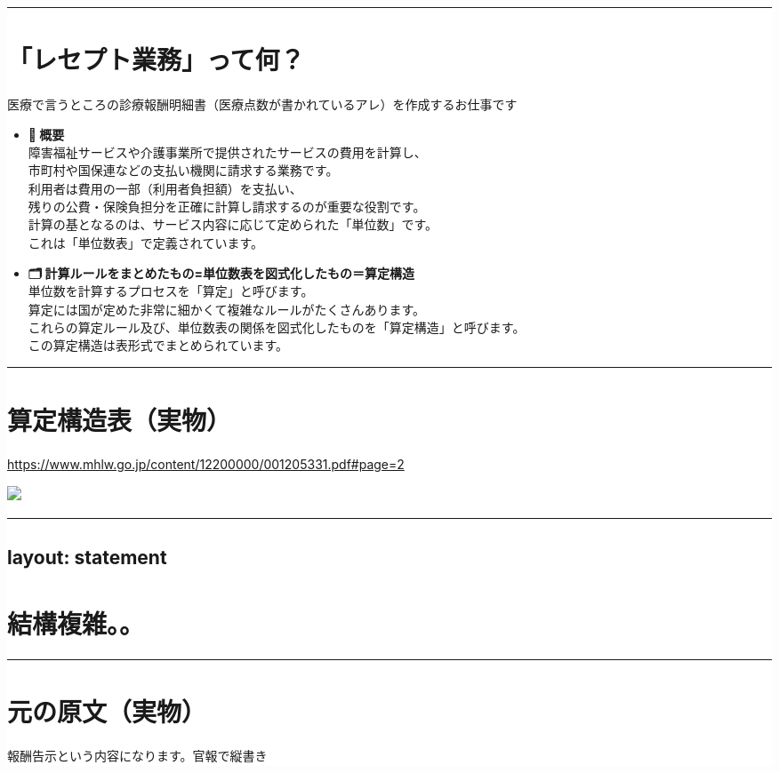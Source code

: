 

---

# 「レセプト業務」って何？
医療で言うところの診療報酬明細書（医療点数が書かれているアレ）を作成するお仕事です

<Transform :scale="1.2">

* **🧾 概要**  
障害福祉サービスや介護事業所で提供されたサービスの費用を計算し、  
市町村や国保連などの支払い機関に請求する業務です。  
利用者は費用の一部（利用者負担額）を支払い、  
残りの公費・保険負担分を正確に計算し請求するのが重要な役割です。  
計算の基となるのは、サービス内容に応じて定められた「単位数」です。  
これは「単位数表」で定義されています。  

* **🗂️ 計算ルールをまとめたもの=単位数表を図式化したもの＝算定構造**  
単位数を計算するプロセスを「算定」と呼びます。  
算定には国が定めた非常に細かくて複雑なルールがたくさんあります。  
これらの算定ルール及び、単位数表の関係を図式化したものを「算定構造」と呼びます。  
この算定構造は表形式でまとめられています。

</Transform>



---

# 算定構造表（実物）
https://www.mhlw.go.jp/content/12200000/001205331.pdf#page=2

<Transform :scale="0.7">

<img src="/calculation-structure.png" />

</Transform>



---
layout: statement
---

# 結構複雑。。



---

# 元の原文（実物）
報酬告示という内容になります。官報で縦書き
